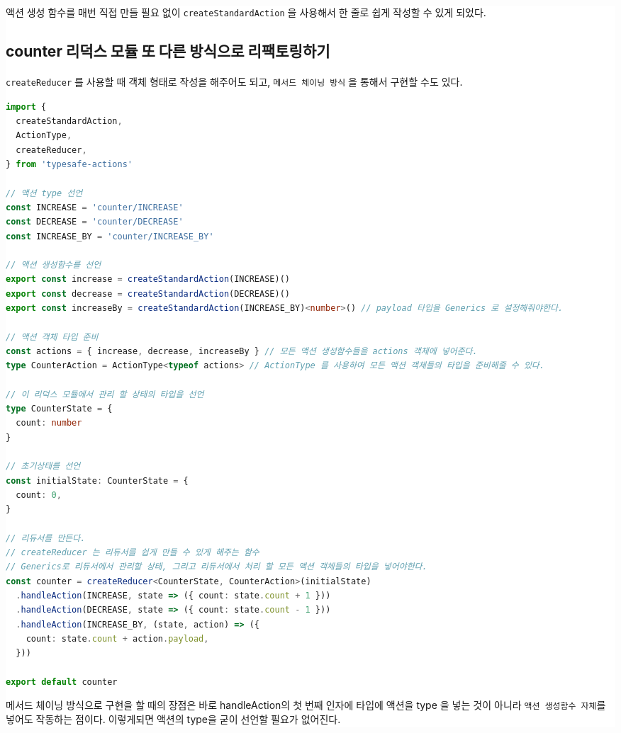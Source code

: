 액션 생성 함수를 매번 직접 만들 필요 없이 `createStandardAction` 을 사용해서 한 줄로 쉽게 작성할 수 있게 되었다.

## counter 리덕스 모듈 또 다른 방식으로 리팩토링하기

`createReducer` 를 사용할 때 객체 형태로 작성을 해주어도 되고, `메서드 체이닝 방식` 을 통해서 구현할 수도 있다.

```ts
import {
  createStandardAction,
  ActionType,
  createReducer,
} from 'typesafe-actions'

// 액션 type 선언
const INCREASE = 'counter/INCREASE'
const DECREASE = 'counter/DECREASE'
const INCREASE_BY = 'counter/INCREASE_BY'

// 액션 생성함수를 선언
export const increase = createStandardAction(INCREASE)()
export const decrease = createStandardAction(DECREASE)()
export const increaseBy = createStandardAction(INCREASE_BY)<number>() // payload 타입을 Generics 로 설정해줘야한다.

// 액션 객체 타입 준비
const actions = { increase, decrease, increaseBy } // 모든 액션 생성함수들을 actions 객체에 넣어준다.
type CounterAction = ActionType<typeof actions> // ActionType 를 사용하여 모든 액션 객체들의 타입을 준비해줄 수 있다.

// 이 리덕스 모듈에서 관리 할 상태의 타입을 선언
type CounterState = {
  count: number
}

// 초기상태를 선언
const initialState: CounterState = {
  count: 0,
}

// 리듀서를 만든다.
// createReducer 는 리듀서를 쉽게 만들 수 있게 해주는 함수
// Generics로 리듀서에서 관리할 상태, 그리고 리듀서에서 처리 할 모든 액션 객체들의 타입을 넣어야한다.
const counter = createReducer<CounterState, CounterAction>(initialState)
  .handleAction(INCREASE, state => ({ count: state.count + 1 }))
  .handleAction(DECREASE, state => ({ count: state.count - 1 }))
  .handleAction(INCREASE_BY, (state, action) => ({
    count: state.count + action.payload,
  }))

export default counter
```

메서드 체이닝 방식으로 구현을 할 때의 장점은 바로 handleAction의 첫 번째 인자에 타입에 액션을 type 을 넣는 것이 아니라 `액션 생성함수 자체`를 넣어도 작동하는 점이다. 이렇게되면 액션의 type을 굳이 선언할 필요가 없어진다.
